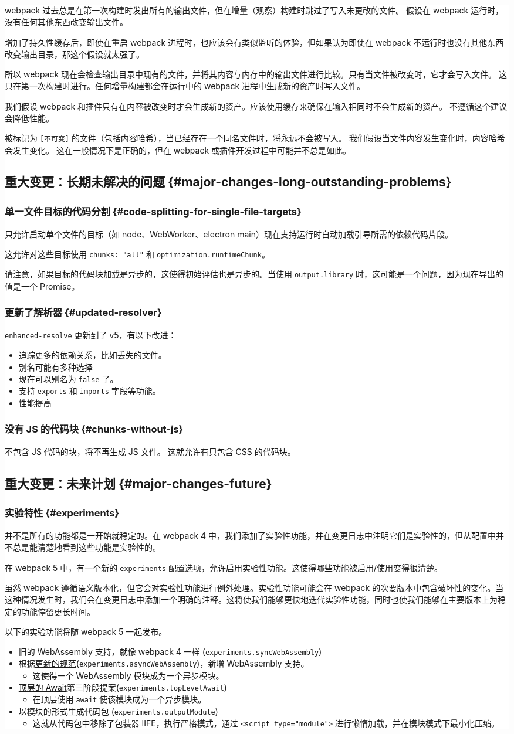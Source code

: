 webpack 过去总是在第一次构建时发出所有的输出文件，但在增量（观察）构建时跳过了写入未更改的文件。
假设在 webpack 运行时，没有任何其他东西改变输出文件。

增加了持久性缓存后，即使在重启 webpack 进程时，也应该会有类似监听的体验，但如果认为即使在 webpack 不运行时也没有其他东西改变输出目录，那这个假设就太强了。

所以 webpack 现在会检查输出目录中现有的文件，并将其内容与内存中的输出文件进行比较。只有当文件被改变时，它才会写入文件。
这只在第一次构建时进行。任何增量构建都会在运行中的 webpack 进程中生成新的资产时写入文件。

我们假设 webpack 和插件只有在内容被改变时才会生成新的资产。应该使用缓存来确保在输入相同时不会生成新的资产。
不遵循这个建议会降低性能。

被标记为 `[不可变]` 的文件（包括内容哈希），当已经存在一个同名文件时，将永远不会被写入。
我们假设当文件内容发生变化时，内容哈希会发生变化。
这在一般情况下是正确的，但在 webpack 或插件开发过程中可能并不总是如此。

## 重大变更：长期未解决的问题 {#major-changes-long-outstanding-problems}

### 单一文件目标的代码分割 {#code-splitting-for-single-file-targets}

只允许启动单个文件的目标（如 node、WebWorker、electron main）现在支持运行时自动加载引导所需的依赖代码片段。

这允许对这些目标使用 `chunks: "all"` 和 `optimization.runtimeChunk`。

请注意，如果目标的代码块加载是异步的，这使得初始评估也是异步的。当使用 `output.library` 时，这可能是一个问题，因为现在导出的值是一个 Promise。

### 更新了解析器 {#updated-resolver}

`enhanced-resolve` 更新到了 v5，有以下改进：

- 追踪更多的依赖关系，比如丢失的文件。
- 别名可能有多种选择
- 现在可以别名为 `false` 了。
- 支持 `exports` 和 `imports` 字段等功能。
- 性能提高

### 没有 JS 的代码块 {#chunks-without-js}

不包含 JS 代码的块，将不再生成 JS 文件。
这就允许有只包含 CSS 的代码块。

## 重大变更：未来计划 {#major-changes-future}

### 实验特性 {#experiments}

并不是所有的功能都是一开始就稳定的。在 webpack 4 中，我们添加了实验性功能，并在变更日志中注明它们是实验性的，但从配置中并不总是能清楚地看到这些功能是实验性的。

在 webpack 5 中，有一个新的 `experiments` 配置选项，允许启用实验性功能。这使得哪些功能被启用/使用变得很清楚。

虽然 webpack 遵循语义版本化，但它会对实验性功能进行例外处理。实验性功能可能会在 webpack 的次要版本中包含破坏性的变化。当这种情况发生时，我们会在变更日志中添加一个明确的注释。这将使我们能够更快地迭代实验性功能，同时也使我们能够在主要版本上为稳定的功能停留更长时间。

以下的实验功能将随 webpack 5 一起发布。

- 旧的 WebAssembly 支持，就像 webpack 4 一样 (`experiments.syncWebAssembly`)
- 根据[更新的规范](https://github.com/WebAssembly/esm-integration)(`experiments.asyncWebAssembly`)，新增 WebAssembly 支持。
    - 这使得一个 WebAssembly 模块成为一个异步模块。
- [顶层的 Await](https://github.com/tc39/proposal-top-level-await)第三阶段提案(`experiments.topLevelAwait`)
    - 在顶层使用 `await` 使该模块成为一个异步模块。
- 以模块的形式生成代码包 (`experiments.outputModule`)
    - 这就从代码包中移除了包装器 IIFE，执行严格模式，通过 `<script type="module">` 进行懒惰加载，并在模块模式下最小化压缩。
